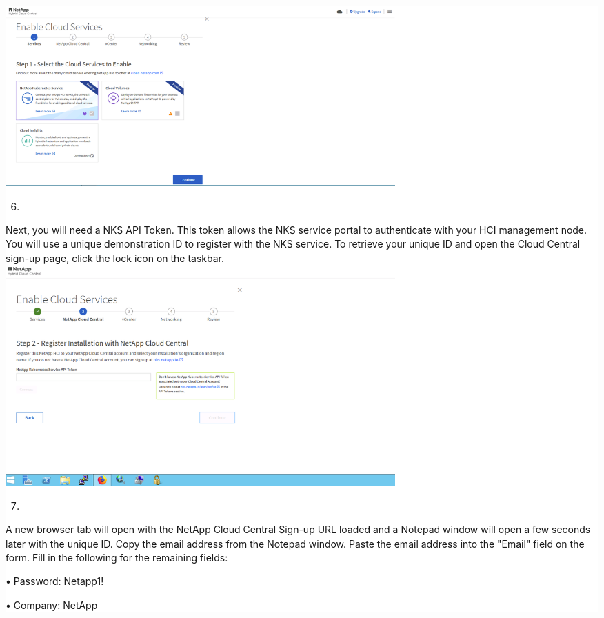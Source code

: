 <p><img src="M9_NKS/media/image6.png" style="width:5.88264in;height:2.73333in" /></p></td>
</tr>
<tr class="even">
<td><ol start="6" type="1">
<li></li>
</ol></td>
<td>Next, you will need a NKS API Token. This token allows the NKS service portal to authenticate with your HCI management node. You will use a unique demonstration ID to register with the NKS service. To retrieve your unique ID and open the Cloud Central sign-up page, click the lock icon on the taskbar. <img src="M9_NKS/media/image7.png" style="width:5.88264in;height:3.33333in" /></td>
</tr>
<tr class="odd">
<td><ol start="7" type="1">
<li></li>
</ol></td>
<td><p>A new browser tab will open with the NetApp Cloud Central Sign-up URL loaded and a Notepad window will open a few seconds later with the unique ID. Copy the email address from the Notepad window. Paste the email address into the "Email" field on the form. Fill in the following for the remaining fields:</p>
<p>• Password: Netapp1!</p>
<p>• Company: NetApp</p>